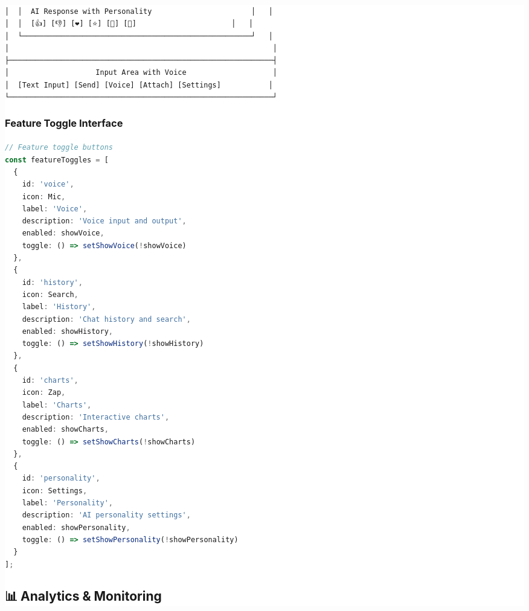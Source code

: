```
│  │  AI Response with Personality                       │   │
│  │  [👍] [👎] [❤️] [⭐] [💬] [🔖]                      │   │
│  └─────────────────────────────────────────────────────┘   │
│                                                             │
├─────────────────────────────────────────────────────────────┤
│                    Input Area with Voice                    │
│  [Text Input] [Send] [Voice] [Attach] [Settings]           │
└─────────────────────────────────────────────────────────────┘
```

### **Feature Toggle Interface**

```typescript
// Feature toggle buttons
const featureToggles = [
  {
    id: 'voice',
    icon: Mic,
    label: 'Voice',
    description: 'Voice input and output',
    enabled: showVoice,
    toggle: () => setShowVoice(!showVoice)
  },
  {
    id: 'history',
    icon: Search,
    label: 'History',
    description: 'Chat history and search',
    enabled: showHistory,
    toggle: () => setShowHistory(!showHistory)
  },
  {
    id: 'charts',
    icon: Zap,
    label: 'Charts',
    description: 'Interactive charts',
    enabled: showCharts,
    toggle: () => setShowCharts(!showCharts)
  },
  {
    id: 'personality',
    icon: Settings,
    label: 'Personality',
    description: 'AI personality settings',
    enabled: showPersonality,
    toggle: () => setShowPersonality(!showPersonality)
  }
];
```

## 📊 **Analytics & Monitoring**
